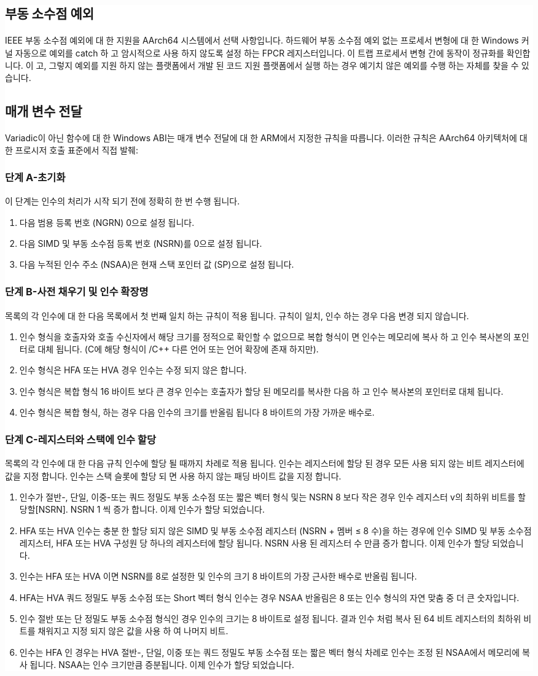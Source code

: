 ## <a name="floating-point-exceptions"></a>부동 소수점 예외

IEEE 부동 소수점 예외에 대 한 지원을 AArch64 시스템에서 선택 사항입니다. 하드웨어 부동 소수점 예외 없는 프로세서 변형에 대 한 Windows 커널 자동으로 예외를 catch 하 고 암시적으로 사용 하지 않도록 설정 하는 FPCR 레지스터입니다. 이 트랩 프로세서 변형 간에 동작이 정규화를 확인합니다. 이 고, 그렇지 예외를 지원 하지 않는 플랫폼에서 개발 된 코드 지원 플랫폼에서 실행 하는 경우 예기치 않은 예외를 수행 하는 자체를 찾을 수 있습니다.

## <a name="parameter-passing"></a>매개 변수 전달

Variadic이 아닌 함수에 대 한 Windows ABI는 매개 변수 전달에 대 한 ARM에서 지정한 규칙을 따릅니다. 이러한 규칙은 AArch64 아키텍처에 대 한 프로시저 호출 표준에서 직접 발췌:

### <a name="stage-a--initialization"></a>단계 A-초기화

이 단계는 인수의 처리가 시작 되기 전에 정확히 한 번 수행 됩니다.

1. 다음 범용 등록 번호 (NGRN) 0으로 설정 됩니다.

1. 다음 SIMD 및 부동 소수점 등록 번호 (NSRN)를 0으로 설정 됩니다.

1. 다음 누적된 인수 주소 (NSAA)은 현재 스택 포인터 값 (SP)으로 설정 됩니다.

### <a name="stage-b--pre-padding-and-extension-of-arguments"></a>단계 B-사전 채우기 및 인수 확장명

목록의 각 인수에 대 한 다음 목록에서 첫 번째 일치 하는 규칙이 적용 됩니다. 규칙이 일치, 인수 하는 경우 다음 변경 되지 않습니다.

1. 인수 형식을 호출자와 호출 수신자에서 해당 크기를 정적으로 확인할 수 없으므로 복합 형식이 면 인수는 메모리에 복사 하 고 인수 복사본의 포인터로 대체 됩니다. (C에 해당 형식이 /C++ 다른 언어 또는 언어 확장에 존재 하지만).

1. 인수 형식은 HFA 또는 HVA 경우 인수는 수정 되지 않은 합니다.

1. 인수 형식은 복합 형식 16 바이트 보다 큰 경우 인수는 호출자가 할당 된 메모리를 복사한 다음 하 고 인수 복사본의 포인터로 대체 됩니다.

1. 인수 형식은 복합 형식, 하는 경우 다음 인수의 크기를 반올림 됩니다 8 바이트의 가장 가까운 배수로.

### <a name="stage-c--assignment-of-arguments-to-registers-and-stack"></a>단계 C-레지스터와 스택에 인수 할당

목록의 각 인수에 대 한 다음 규칙 인수에 할당 될 때까지 차례로 적용 됩니다. 인수는 레지스터에 할당 된 경우 모든 사용 되지 않는 비트 레지스터에 값을 지정 합니다. 인수는 스택 슬롯에 할당 되 면 사용 하지 않는 패딩 바이트 값을 지정 합니다.

1. 인수가 절반-, 단일, 이중-또는 쿼드 정밀도 부동 소수점 또는 짧은 벡터 형식 및는 NSRN 8 보다 작은 경우 인수 레지스터 v의 최하위 비트를 할당할\[NSRN]. NSRN 1 씩 증가 합니다. 이제 인수가 할당 되었습니다.

1. HFA 또는 HVA 인수는 충분 한 할당 되지 않은 SIMD 및 부동 소수점 레지스터 (NSRN + 멤버 ≤ 8 수)을 하는 경우에 인수 SIMD 및 부동 소수점 레지스터, HFA 또는 HVA 구성원 당 하나의 레지스터에 할당 됩니다. NSRN 사용 된 레지스터 수 만큼 증가 합니다. 이제 인수가 할당 되었습니다.

1. 인수는 HFA 또는 HVA 이면 NSRN를 8로 설정한 및 인수의 크기 8 바이트의 가장 근사한 배수로 반올림 됩니다.

1. HFA는 HVA 쿼드 정밀도 부동 소수점 또는 Short 벡터 형식 인수는 경우 NSAA 반올림은 8 또는 인수 형식의 자연 맞춤 중 더 큰 숫자입니다.

1. 인수 절반 또는 단 정밀도 부동 소수점 형식인 경우 인수의 크기는 8 바이트로 설정 됩니다. 결과 인수 처럼 복사 된 64 비트 레지스터의 최하위 비트를 채워지고 지정 되지 않은 값을 사용 하 여 나머지 비트.

1. 인수는 HFA 인 경우는 HVA 절반-, 단일, 이중 또는 쿼드 정밀도 부동 소수점 또는 짧은 벡터 형식 차례로 인수는 조정 된 NSAA에서 메모리에 복사 됩니다. NSAA는 인수 크기만큼 증분됩니다. 이제 인수가 할당 되었습니다.
